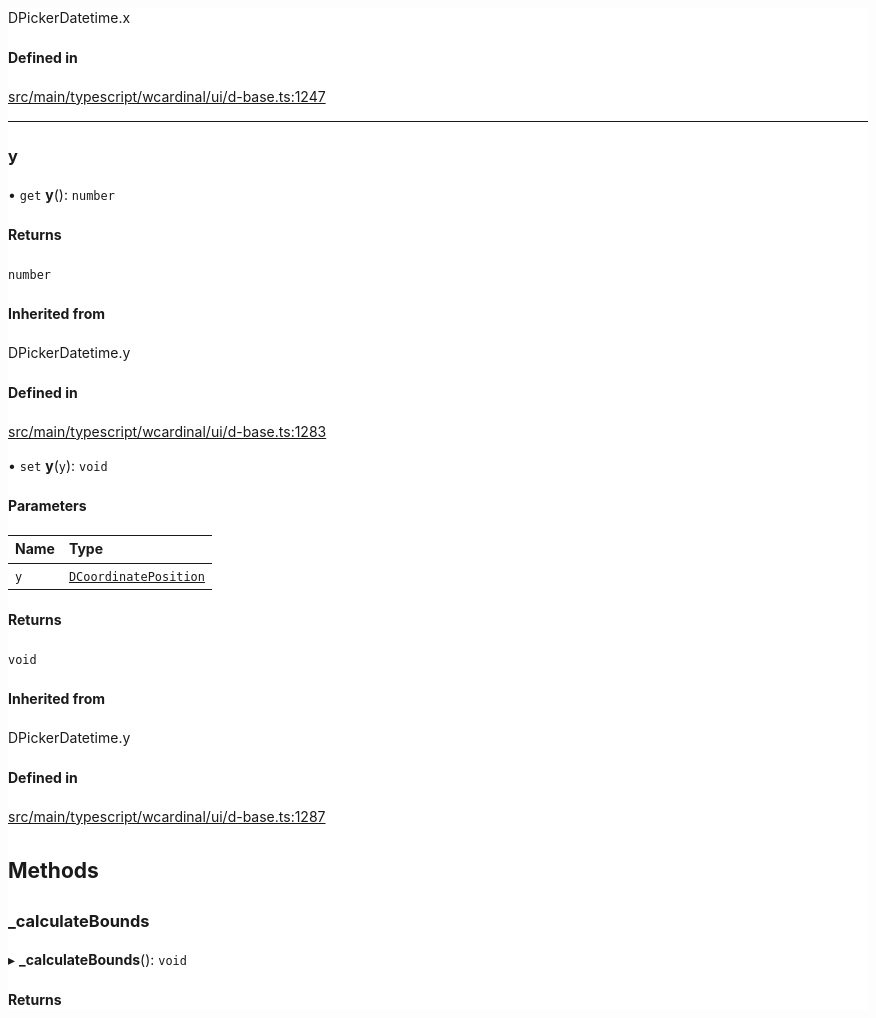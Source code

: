 DPickerDatetime.x

#### Defined in

[src/main/typescript/wcardinal/ui/d-base.ts:1247](https://github.com/winter-cardinal/winter-cardinal-ui/blob/v0.407.0/src/main/typescript/wcardinal/ui/d-base.ts#L1247)

___

### y

• `get` **y**(): `number`

#### Returns

`number`

#### Inherited from

DPickerDatetime.y

#### Defined in

[src/main/typescript/wcardinal/ui/d-base.ts:1283](https://github.com/winter-cardinal/winter-cardinal-ui/blob/v0.407.0/src/main/typescript/wcardinal/ui/d-base.ts#L1283)

• `set` **y**(`y`): `void`

#### Parameters

| Name | Type |
| :------ | :------ |
| `y` | [`DCoordinatePosition`](../index.md#dcoordinateposition) |

#### Returns

`void`

#### Inherited from

DPickerDatetime.y

#### Defined in

[src/main/typescript/wcardinal/ui/d-base.ts:1287](https://github.com/winter-cardinal/winter-cardinal-ui/blob/v0.407.0/src/main/typescript/wcardinal/ui/d-base.ts#L1287)

## Methods

### \_calculateBounds

▸ **_calculateBounds**(): `void`

#### Returns
